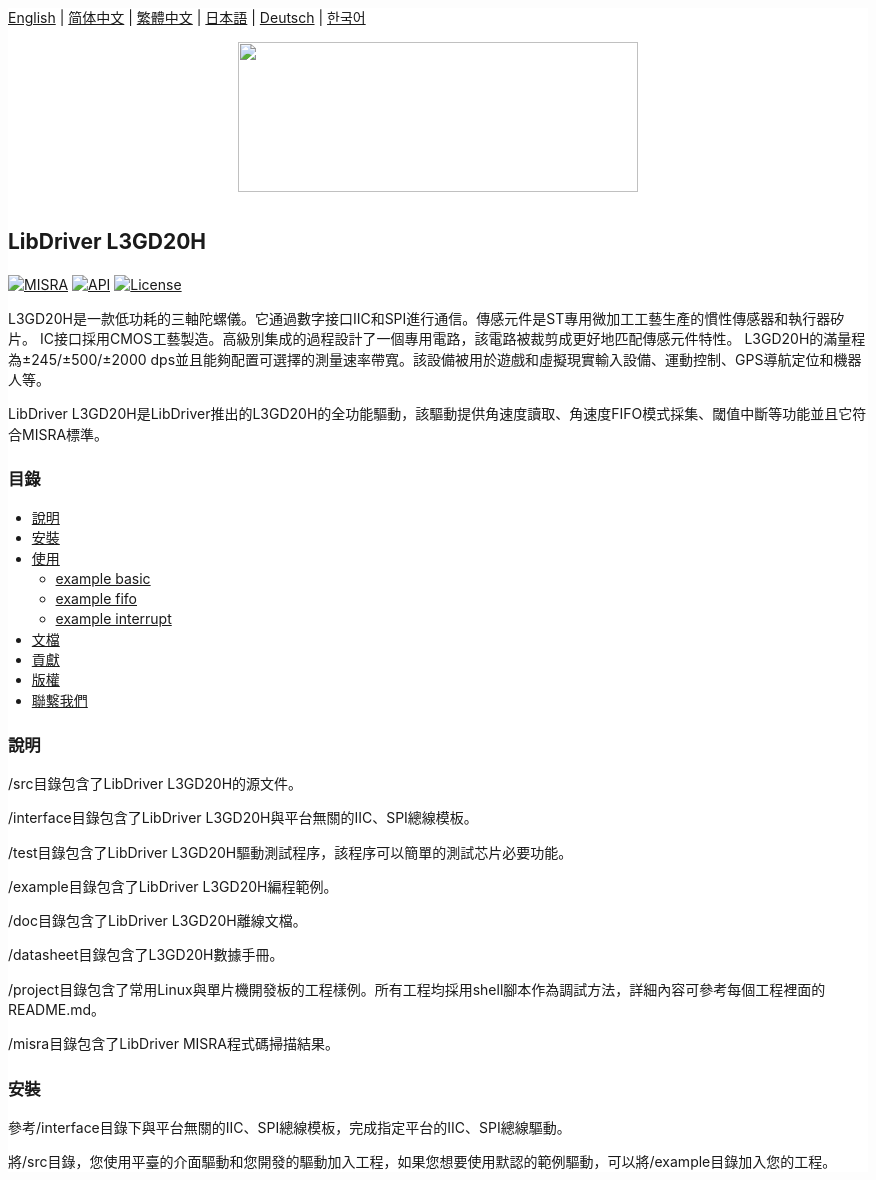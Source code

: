 [English](/README.md) | [ 简体中文](/README_zh-Hans.md) | [繁體中文](/README_zh-Hant.md) | [日本語](/README_ja.md) | [Deutsch](/README_de.md) | [한국어](/README_ko.md)

<div align=center>
<img src="/doc/image/logo.svg" width="400" height="150"/>
</div>

## LibDriver L3GD20H

[![MISRA](https://img.shields.io/badge/misra-compliant-brightgreen.svg)](/misra/README.md) [![API](https://img.shields.io/badge/api-reference-blue.svg)](https://www.libdriver.com/docs/l3gd20h/index.html) [![License](https://img.shields.io/badge/license-MIT-brightgreen.svg)](/LICENSE)

L3GD20H是一款低功耗的三軸陀螺儀。它通過數字接口IIC和SPI進行通信。傳感元件是ST專用微加工工藝生產的慣性傳感器和執行器矽片。 IC接口採用CMOS工藝製造。高級別集成的過程設計了一個專用電路，該電路被裁剪成更好地匹配傳感元件特性。 L3GD20H的滿量程為±245/±500/±2000 dps並且能夠配置可選擇的測量速率帶寬。該設備被用於遊戲和虛擬現實輸入設備、運動控制、GPS導航定位和機器人等。

LibDriver L3GD20H是LibDriver推出的L3GD20H的全功能驅動，該驅動提供角速度讀取、角速度FIFO模式採集、閾值中斷等功能並且它符合MISRA標準。

### 目錄

  - [說明](#說明)
  - [安裝](#安裝)
  - [使用](#使用)
    - [example basic](#example-basic)
    - [example fifo](#example-fifo)
    - [example interrupt](#example-interrupt)
  - [文檔](#文檔)
  - [貢獻](#貢獻)
  - [版權](#版權)
  - [聯繫我們](#聯繫我們)

### 說明

/src目錄包含了LibDriver L3GD20H的源文件。

/interface目錄包含了LibDriver L3GD20H與平台無關的IIC、SPI總線模板。

/test目錄包含了LibDriver L3GD20H驅動測試程序，該程序可以簡單的測試芯片必要功能。

/example目錄包含了LibDriver L3GD20H編程範例。

/doc目錄包含了LibDriver L3GD20H離線文檔。

/datasheet目錄包含了L3GD20H數據手冊。

/project目錄包含了常用Linux與單片機開發板的工程樣例。所有工程均採用shell腳本作為調試方法，詳細內容可參考每個工程裡面的README.md。

/misra目錄包含了LibDriver MISRA程式碼掃描結果。

### 安裝

參考/interface目錄下與平台無關的IIC、SPI總線模板，完成指定平台的IIC、SPI總線驅動。

將/src目錄，您使用平臺的介面驅動和您開發的驅動加入工程，如果您想要使用默認的範例驅動，可以將/example目錄加入您的工程。
